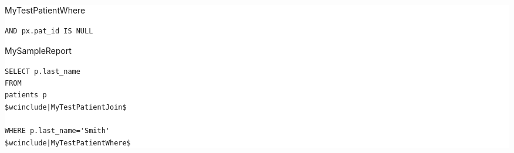 MyTestPatientWhere
```
AND px.pat_id IS NULL

```

MySampleReport
```
SELECT p.last_name
FROM
patients p
$wcinclude|MyTestPatientJoin$

WHERE p.last_name='Smith'
$wcinclude|MyTestPatientWhere$
```
